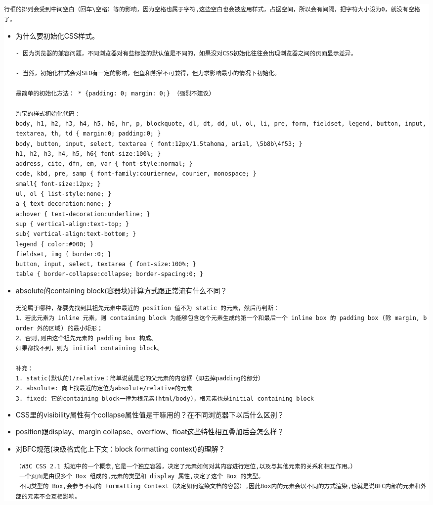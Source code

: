   ```
  行框的排列会受到中间空白（回车\空格）等的影响，因为空格也属于字符,这些空白也会被应用样式，占据空间，所以会有间隔，把字符大小设为0，就没有空格了。
  ```

- 为什么要初始化CSS样式。

  ```
  - 因为浏览器的兼容问题，不同浏览器对有些标签的默认值是不同的，如果没对CSS初始化往往会出现浏览器之间的页面显示差异。
  
  - 当然，初始化样式会对SEO有一定的影响，但鱼和熊掌不可兼得，但力求影响最小的情况下初始化。
  
  最简单的初始化方法： * {padding: 0; margin: 0;} （强烈不建议）
  
  淘宝的样式初始化代码：
  body, h1, h2, h3, h4, h5, h6, hr, p, blockquote, dl, dt, dd, ul, ol, li, pre, form, fieldset, legend, button, input, textarea, th, td { margin:0; padding:0; }
  body, button, input, select, textarea { font:12px/1.5tahoma, arial, \5b8b\4f53; }
  h1, h2, h3, h4, h5, h6{ font-size:100%; }
  address, cite, dfn, em, var { font-style:normal; }
  code, kbd, pre, samp { font-family:couriernew, courier, monospace; }
  small{ font-size:12px; }
  ul, ol { list-style:none; }
  a { text-decoration:none; }
  a:hover { text-decoration:underline; }
  sup { vertical-align:text-top; }
  sub{ vertical-align:text-bottom; }
  legend { color:#000; }
  fieldset, img { border:0; }
  button, input, select, textarea { font-size:100%; }
  table { border-collapse:collapse; border-spacing:0; }
  ```

- absolute的containing block(容器块)计算方式跟正常流有什么不同？

  ```
  无论属于哪种，都要先找到其祖先元素中最近的 position 值不为 static 的元素，然后再判断：
  1、若此元素为 inline 元素，则 containing block 为能够包含这个元素生成的第一个和最后一个 inline box 的 padding box (除 margin, border 外的区域) 的最小矩形；
  2、否则,则由这个祖先元素的 padding box 构成。
  如果都找不到，则为 initial containing block。
  
  补充：
  1. static(默认的)/relative：简单说就是它的父元素的内容框（即去掉padding的部分）
  2. absolute: 向上找最近的定位为absolute/relative的元素
  3. fixed: 它的containing block一律为根元素(html/body)，根元素也是initial containing block
  ```

- CSS里的visibility属性有个collapse属性值是干嘛用的？在不同浏览器下以后什么区别？

- position跟display、margin collapse、overflow、float这些特性相互叠加后会怎么样？

- 对BFC规范(块级格式化上下文：block formatting context)的理解？

  ```
  （W3C CSS 2.1 规范中的一个概念,它是一个独立容器，决定了元素如何对其内容进行定位,以及与其他元素的关系和相互作用。）
   一个页面是由很多个 Box 组成的,元素的类型和 display 属性,决定了这个 Box 的类型。
   不同类型的 Box,会参与不同的 Formatting Context（决定如何渲染文档的容器）,因此Box内的元素会以不同的方式渲染,也就是说BFC内部的元素和外部的元素不会互相影响。
  ```
